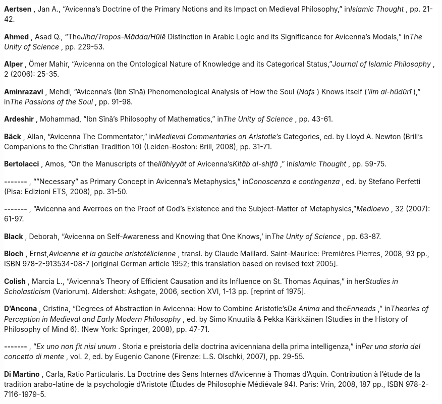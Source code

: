**Aertsen** , Jan A., “Avicenna’s Doctrine of the Primary Notions and
its Impact on Medieval Philosophy,” in*Islamic Thought* , pp. 21-42.

**Ahmed** , Asad Q., “The*Jiha/Tropos-Mâdda/Hûlê* Distinction in Arabic
Logic and its Significance for Avicenna’s Modals,” in*The Unity of
Science* , pp. 229-53.

**Alper** , Ömer Mahir, “Avicenna on the Ontological Nature of Knowledge
and its Categorical Status,”*Journal of Islamic Philosophy* , 2 (2006):
25-35.

**Aminrazavi** , Mehdi, “Avicenna’s (Ibn Sînâ) Phenomenological Analysis
of How the Soul (*Nafs* ) Knows Itself (*‘ilm al-hûdûrî* ),” in*The
Passions of the Soul* , pp. 91-98.

**Ardeshir** , Mohammad, “Ibn Sînâ’s Philosophy of Mathematics,” in*The
Unity of Science* , pp. 43-61.

**Bäck** , Allan, “Avicenna The Commentator,” in*Medieval Commentaries
on Aristotle’s* Categories, ed. by Lloyd A. Newton (Brill’s Companions
to the Christian Tradition 10) (Leiden-Boston: Brill, 2008), pp. 31-71.

**Bertolacci** , Amos, “On the Manuscripts of the*Ilâhiyyât* of
Avicenna’s*Kitâb al-shifâ* ,” in*Islamic Thought* , pp. 59-75.

**-------** , “”Necessary” as Primary Concept in Avicenna’s
Metaphysics,” in*Conoscenza e contingenza* , ed. by Stefano Perfetti
(Pisa: Edizioni ETS, 2008), pp. 31-50.

**-------** , “Avicenna and Averroes on the Proof of God’s Existence and
the Subject-Matter of Metaphysics,”*Medioevo* , 32 (2007): 61-97.

**Black** , Deborah, “Avicenna on Self-Awareness and Knowing that One
Knows,’ in*The Unity of Science* , pp. 63-87.

**Bloch** , Ernst,*Avicenne et la gauche aristotélicienne* , transl. by
Claude Maillard. Saint-Maurice: Premières Pierres, 2008, 93 pp., ISBN
978-2-913534-08-7 [original German article 1952; this translation based
on revised text 2005].

**Colish** , Marcia L., “Avicenna’s Theory of Efficient Causation and
its Influence on St. Thomas Aquinas,” in her*Studies in Scholasticism*
(Variorum). Aldershot: Ashgate, 2006, section XVI, 1-13 pp. [reprint of
1975].

**D’Ancona** , Cristina, “Degrees of Abstraction in Avicenna: How to
Combine Aristotle’s*De Anima* and the*Enneads* ,” in*Theories of
Perception in Medieval and Early Modern Philosophy* , ed. by Simo
Knuutila & Pekka Kärkkäinen (Studies in the History of Philosophy of
Mind 6). (New York: Springer, 2008), pp. 47-71.

**-------** , “*Ex uno non fit nisi unum* . Storia e preistoria della
doctrina avicenniana della prima intelligenza,” in*Per una storia del
concetto di mente* , vol. 2, ed. by Eugenio Canone (Firenze: L.S.
Olschki, 2007), pp. 29-55.

**Di Martino** , Carla, Ratio Particularis. La Doctrine des Sens
Internes d’Avicenne à Thomas d’Aquin. Contribution à l’étude de la
tradition arabo-latine de la psychologie d’Aristote (Études de
Philosophie Médiévale 94). Paris: Vrin, 2008, 187 pp., ISBN
978-2-7116-1979-5.
